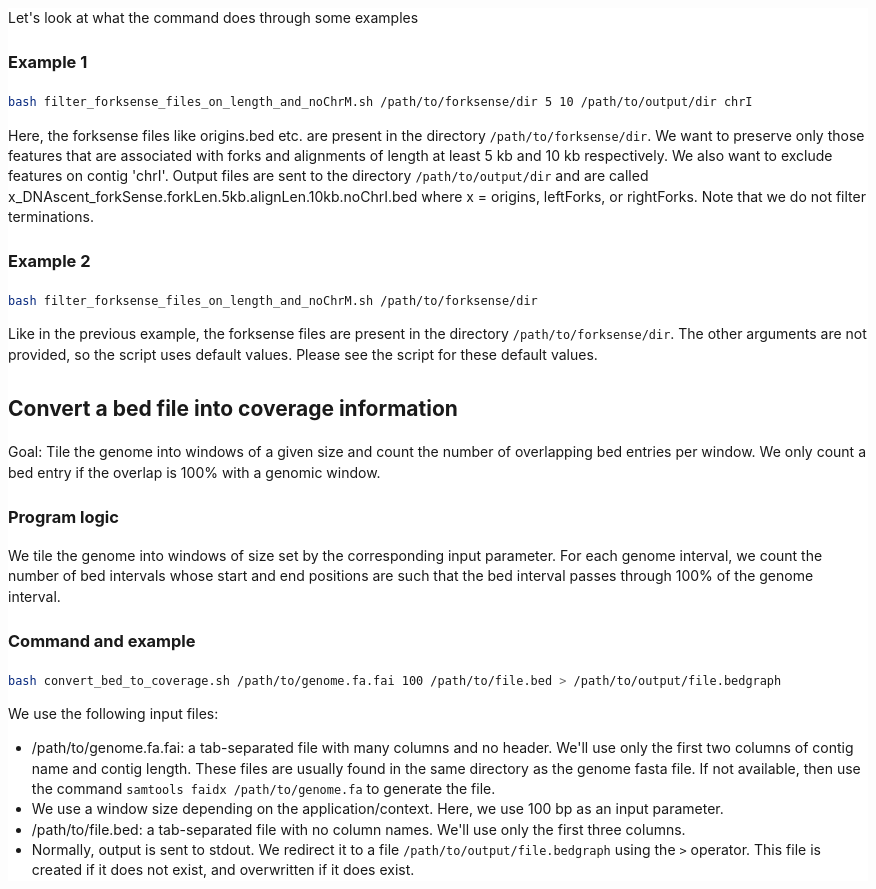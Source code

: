 Let's look at what the command does through some examples

### Example 1

```bash
bash filter_forksense_files_on_length_and_noChrM.sh /path/to/forksense/dir 5 10 /path/to/output/dir chrI
```

Here, the forksense files like origins.bed etc. are present in the directory `/path/to/forksense/dir`.
We want to preserve only those features that are associated with forks and alignments of length at least 5 kb and 10 kb
respectively.
We also want to exclude features on contig 'chrI'.
Output files are sent to the directory `/path/to/output/dir` and are called
x_DNAscent_forkSense.forkLen.5kb.alignLen.10kb.noChrI.bed where x = origins, leftForks, or rightForks.
Note that we do not filter terminations.

### Example 2

```bash
bash filter_forksense_files_on_length_and_noChrM.sh /path/to/forksense/dir
```

Like in the previous example, the forksense files are present in the directory `/path/to/forksense/dir`.
The other arguments are not provided, so the script uses default values.
Please see the script for these default values.

## Convert a bed file into coverage information

Goal: Tile the genome into windows of a given size and count the number of overlapping bed
entries per window. We only count a bed entry if the overlap is 100% with a genomic window.

### Program logic

We tile the genome into windows of size set by the corresponding input parameter.
For each genome interval, we count the number of bed intervals whose start and end positions are such that the
bed interval passes through 100% of the genome interval.

### Command and example

```bash
bash convert_bed_to_coverage.sh /path/to/genome.fa.fai 100 /path/to/file.bed > /path/to/output/file.bedgraph
```

We use the following input files:
- /path/to/genome.fa.fai: a tab-separated file with many columns and no header. We'll use only the first two columns of
contig name and contig length. These files are usually found in the same directory as the genome fasta file.
If not available, then use the command `samtools faidx /path/to/genome.fa` to generate the file.
- We use a window size depending on the application/context. Here, we use 100 bp as an input parameter.
- /path/to/file.bed: a tab-separated file with no column names. We'll use only the first three columns.
- Normally, output is sent to stdout. We redirect it to a file `/path/to/output/file.bedgraph` using the `>` operator.
This file is created if it does not exist, and overwritten if it does exist.
